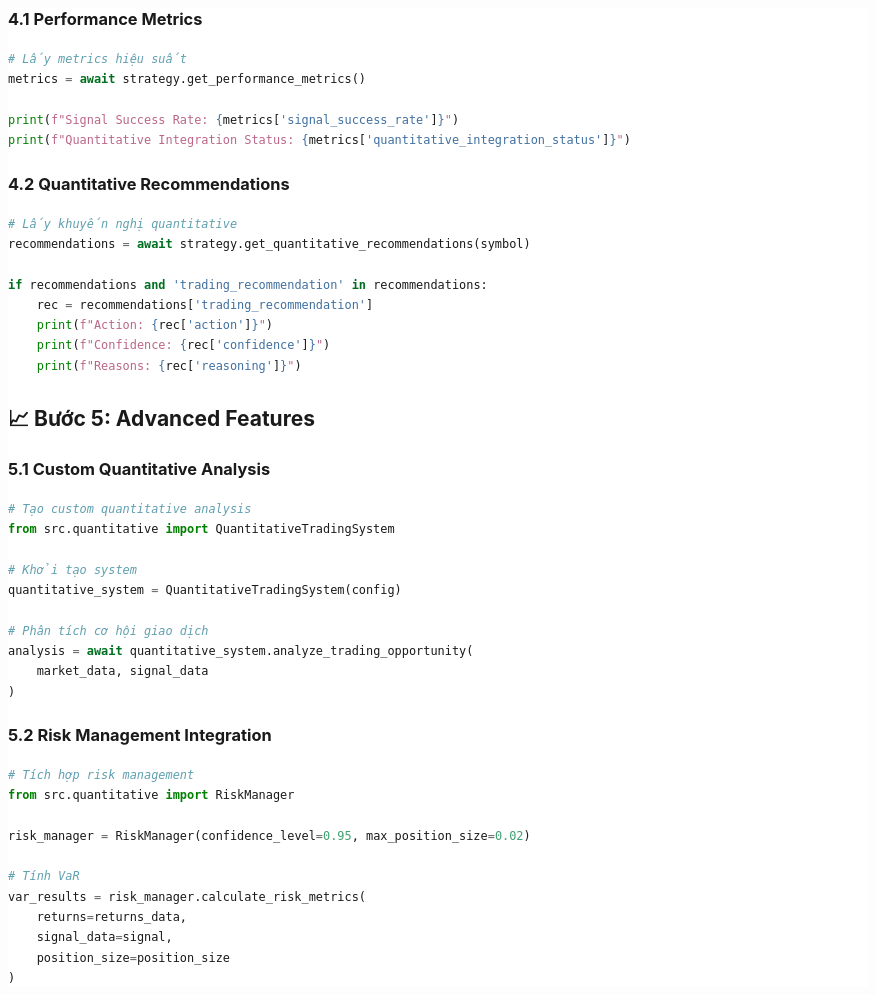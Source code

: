 ### 4.1 Performance Metrics

```python
# Lấy metrics hiệu suất
metrics = await strategy.get_performance_metrics()

print(f"Signal Success Rate: {metrics['signal_success_rate']}")
print(f"Quantitative Integration Status: {metrics['quantitative_integration_status']}")
```

### 4.2 Quantitative Recommendations

```python
# Lấy khuyến nghị quantitative
recommendations = await strategy.get_quantitative_recommendations(symbol)

if recommendations and 'trading_recommendation' in recommendations:
    rec = recommendations['trading_recommendation']
    print(f"Action: {rec['action']}")
    print(f"Confidence: {rec['confidence']}")
    print(f"Reasons: {rec['reasoning']}")
```

## 📈 Bước 5: Advanced Features

### 5.1 Custom Quantitative Analysis

```python
# Tạo custom quantitative analysis
from src.quantitative import QuantitativeTradingSystem

# Khởi tạo system
quantitative_system = QuantitativeTradingSystem(config)

# Phân tích cơ hội giao dịch
analysis = await quantitative_system.analyze_trading_opportunity(
    market_data, signal_data
)
```

### 5.2 Risk Management Integration

```python
# Tích hợp risk management
from src.quantitative import RiskManager

risk_manager = RiskManager(confidence_level=0.95, max_position_size=0.02)

# Tính VaR
var_results = risk_manager.calculate_risk_metrics(
    returns=returns_data,
    signal_data=signal,
    position_size=position_size
)
```
